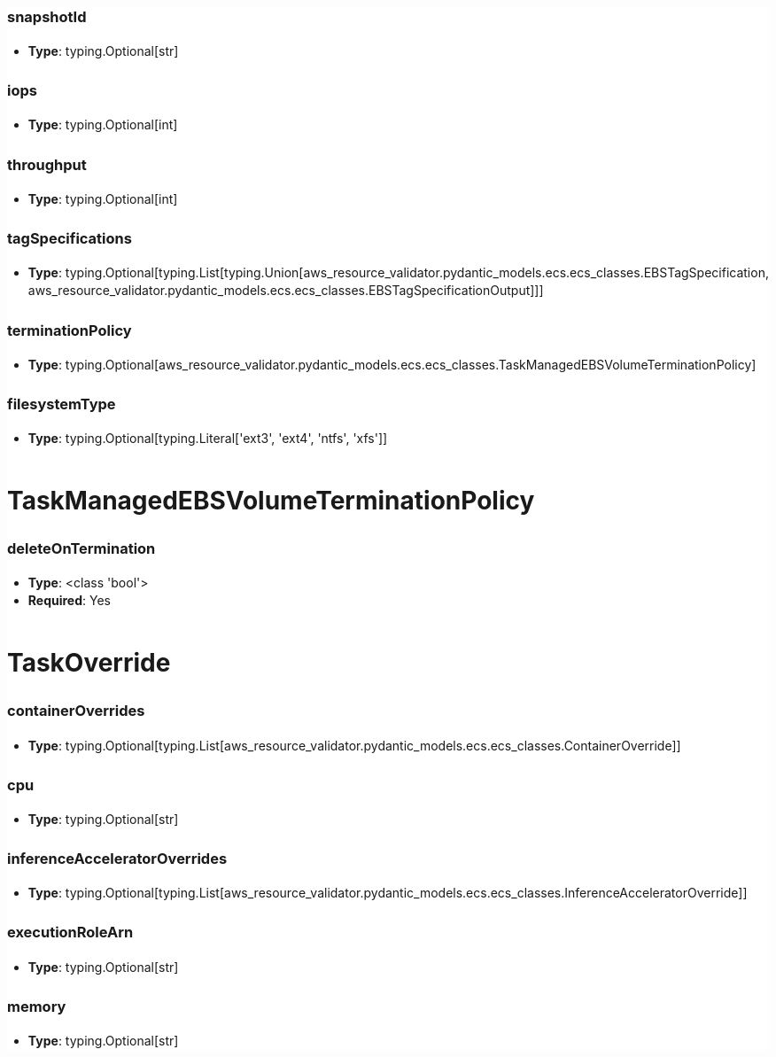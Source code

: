 ### snapshotId
- **Type**: typing.Optional[str]

### iops
- **Type**: typing.Optional[int]

### throughput
- **Type**: typing.Optional[int]

### tagSpecifications
- **Type**: typing.Optional[typing.List[typing.Union[aws_resource_validator.pydantic_models.ecs.ecs_classes.EBSTagSpecification, aws_resource_validator.pydantic_models.ecs.ecs_classes.EBSTagSpecificationOutput]]]

### terminationPolicy
- **Type**: typing.Optional[aws_resource_validator.pydantic_models.ecs.ecs_classes.TaskManagedEBSVolumeTerminationPolicy]

### filesystemType
- **Type**: typing.Optional[typing.Literal['ext3', 'ext4', 'ntfs', 'xfs']]


# TaskManagedEBSVolumeTerminationPolicy

### deleteOnTermination
- **Type**: <class 'bool'>
- **Required**: Yes


# TaskOverride

### containerOverrides
- **Type**: typing.Optional[typing.List[aws_resource_validator.pydantic_models.ecs.ecs_classes.ContainerOverride]]

### cpu
- **Type**: typing.Optional[str]

### inferenceAcceleratorOverrides
- **Type**: typing.Optional[typing.List[aws_resource_validator.pydantic_models.ecs.ecs_classes.InferenceAcceleratorOverride]]

### executionRoleArn
- **Type**: typing.Optional[str]

### memory
- **Type**: typing.Optional[str]
